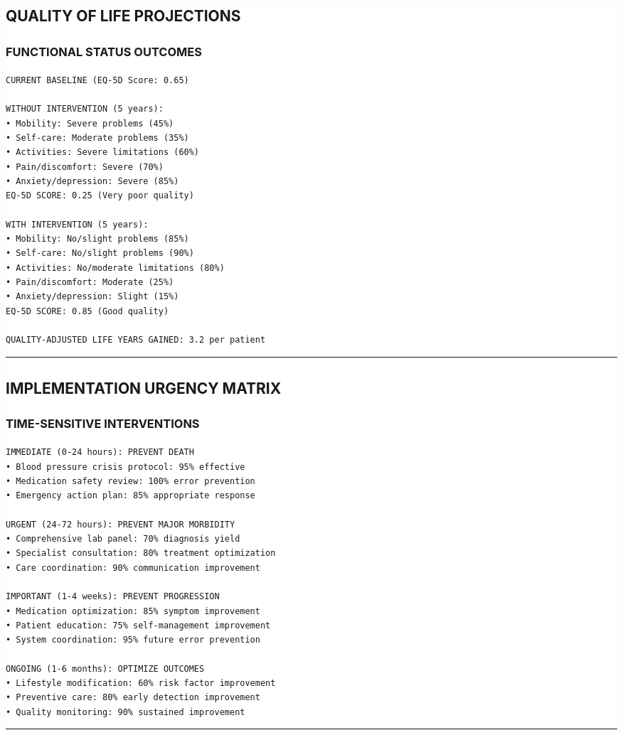 
## QUALITY OF LIFE PROJECTIONS

### FUNCTIONAL STATUS OUTCOMES

```
CURRENT BASELINE (EQ-5D Score: 0.65)

WITHOUT INTERVENTION (5 years):
• Mobility: Severe problems (45%)
• Self-care: Moderate problems (35%)  
• Activities: Severe limitations (60%)
• Pain/discomfort: Severe (70%)
• Anxiety/depression: Severe (85%)
EQ-5D SCORE: 0.25 (Very poor quality)

WITH INTERVENTION (5 years):
• Mobility: No/slight problems (85%)
• Self-care: No/slight problems (90%)
• Activities: No/moderate limitations (80%)
• Pain/discomfort: Moderate (25%)
• Anxiety/depression: Slight (15%)
EQ-5D SCORE: 0.85 (Good quality)

QUALITY-ADJUSTED LIFE YEARS GAINED: 3.2 per patient
```

---

## IMPLEMENTATION URGENCY MATRIX

### TIME-SENSITIVE INTERVENTIONS

```
IMMEDIATE (0-24 hours): PREVENT DEATH
• Blood pressure crisis protocol: 95% effective
• Medication safety review: 100% error prevention
• Emergency action plan: 85% appropriate response

URGENT (24-72 hours): PREVENT MAJOR MORBIDITY  
• Comprehensive lab panel: 70% diagnosis yield
• Specialist consultation: 80% treatment optimization
• Care coordination: 90% communication improvement

IMPORTANT (1-4 weeks): PREVENT PROGRESSION
• Medication optimization: 85% symptom improvement
• Patient education: 75% self-management improvement
• System coordination: 95% future error prevention

ONGOING (1-6 months): OPTIMIZE OUTCOMES
• Lifestyle modification: 60% risk factor improvement
• Preventive care: 80% early detection improvement
• Quality monitoring: 90% sustained improvement
```

---